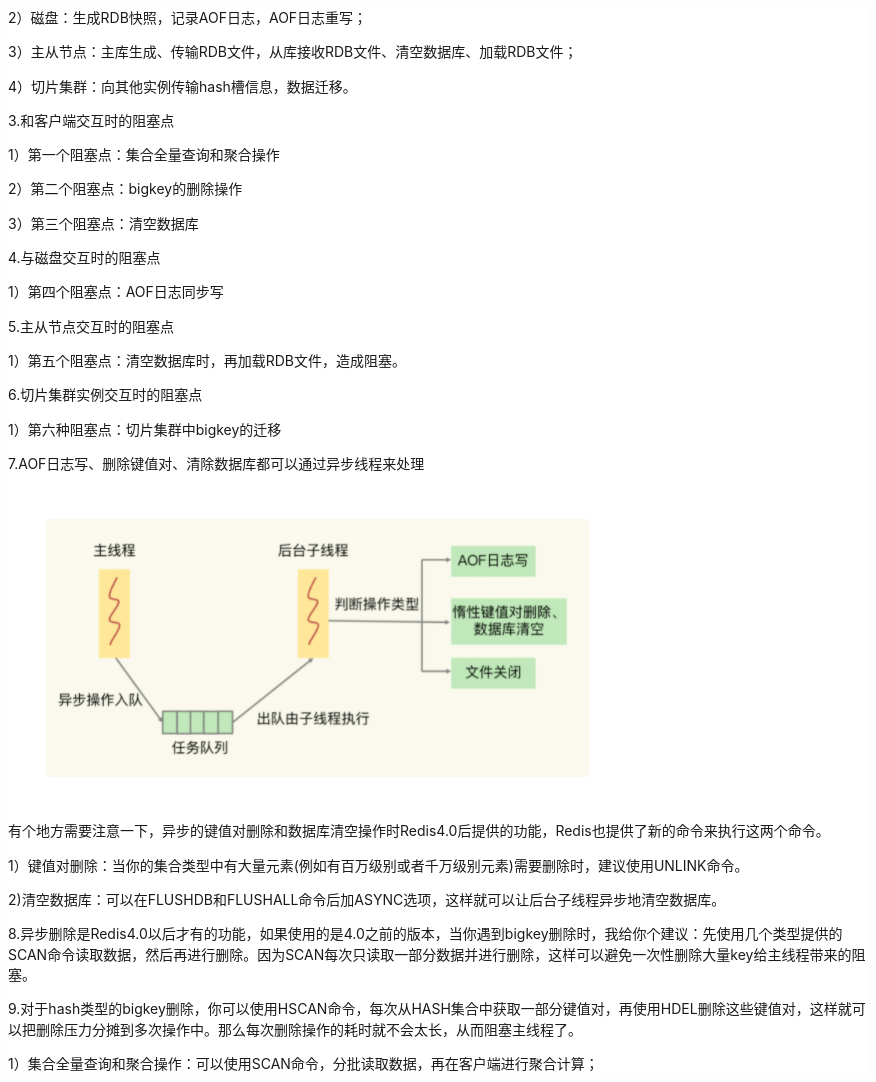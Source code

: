 2）磁盘：生成RDB快照，记录AOF日志，AOF日志重写；

3）主从节点：主库生成、传输RDB文件，从库接收RDB文件、清空数据库、加载RDB文件；

4）切片集群：向其他实例传输hash槽信息，数据迁移。

3.和客户端交互时的阻塞点

1）第一个阻塞点：集合全量查询和聚合操作

2）第二个阻塞点：bigkey的删除操作

3）第三个阻塞点：清空数据库

4.与磁盘交互时的阻塞点

1）第四个阻塞点：AOF日志同步写

5.主从节点交互时的阻塞点

1）第五个阻塞点：清空数据库时，再加载RDB文件，造成阻塞。

6.切片集群实例交互时的阻塞点

1）第六种阻塞点：切片集群中bigkey的迁移

7.AOF日志写、删除键值对、清除数据库都可以通过异步线程来处理

![image-20211102101858342](pic\image-20211102101858342.png)

有个地方需要注意一下，异步的键值对删除和数据库清空操作时Redis4.0后提供的功能，Redis也提供了新的命令来执行这两个命令。

1）键值对删除：当你的集合类型中有大量元素(例如有百万级别或者千万级别元素)需要删除时，建议使用UNLINK命令。

2)清空数据库：可以在FLUSHDB和FLUSHALL命令后加ASYNC选项，这样就可以让后台子线程异步地清空数据库。

8.异步删除是Redis4.0以后才有的功能，如果使用的是4.0之前的版本，当你遇到bigkey删除时，我给你个建议：先使用几个类型提供的SCAN命令读取数据，然后再进行删除。因为SCAN每次只读取一部分数据并进行删除，这样可以避免一次性删除大量key给主线程带来的阻塞。

9.对于hash类型的bigkey删除，你可以使用HSCAN命令，每次从HASH集合中获取一部分键值对，再使用HDEL删除这些键值对，这样就可以把删除压力分摊到多次操作中。那么每次删除操作的耗时就不会太长，从而阻塞主线程了。

1）集合全量查询和聚合操作：可以使用SCAN命令，分批读取数据，再在客户端进行聚合计算；
